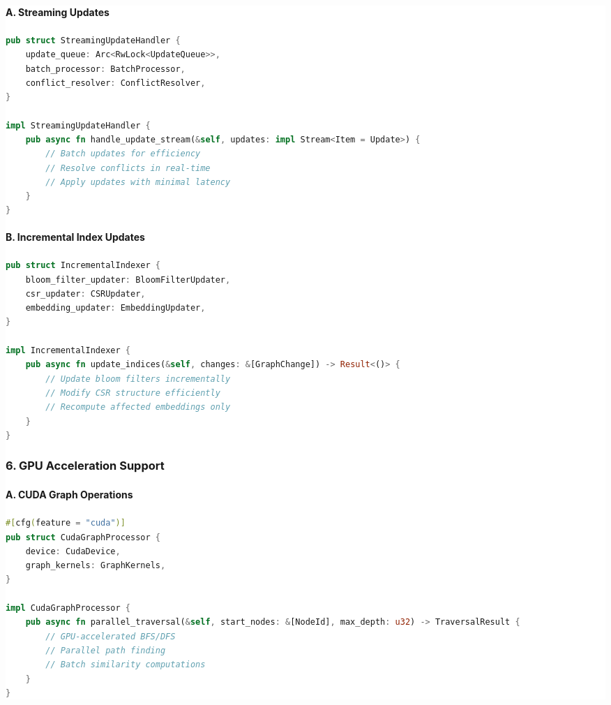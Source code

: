 #### A. Streaming Updates
```rust
pub struct StreamingUpdateHandler {
    update_queue: Arc<RwLock<UpdateQueue>>,
    batch_processor: BatchProcessor,
    conflict_resolver: ConflictResolver,
}

impl StreamingUpdateHandler {
    pub async fn handle_update_stream(&self, updates: impl Stream<Item = Update>) {
        // Batch updates for efficiency
        // Resolve conflicts in real-time
        // Apply updates with minimal latency
    }
}
```

#### B. Incremental Index Updates
```rust
pub struct IncrementalIndexer {
    bloom_filter_updater: BloomFilterUpdater,
    csr_updater: CSRUpdater,
    embedding_updater: EmbeddingUpdater,
}

impl IncrementalIndexer {
    pub async fn update_indices(&self, changes: &[GraphChange]) -> Result<()> {
        // Update bloom filters incrementally
        // Modify CSR structure efficiently
        // Recompute affected embeddings only
    }
}
```

### 6. **GPU Acceleration Support**

#### A. CUDA Graph Operations
```rust
#[cfg(feature = "cuda")]
pub struct CudaGraphProcessor {
    device: CudaDevice,
    graph_kernels: GraphKernels,
}

impl CudaGraphProcessor {
    pub async fn parallel_traversal(&self, start_nodes: &[NodeId], max_depth: u32) -> TraversalResult {
        // GPU-accelerated BFS/DFS
        // Parallel path finding
        // Batch similarity computations
    }
}
```
